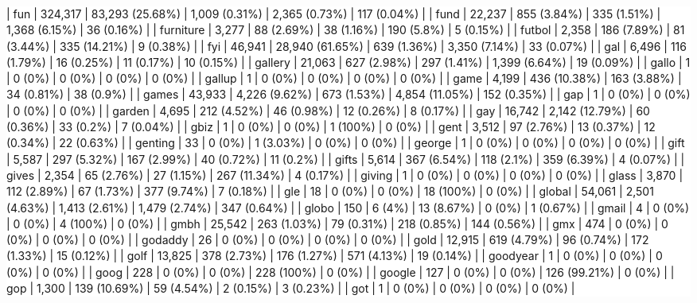 | fun | 324,317 | 83,293 (25.68%) | 1,009 (0.31%) | 2,365 (0.73%) | 117 (0.04%) |
| fund | 22,237 | 855 (3.84%) | 335 (1.51%) | 1,368 (6.15%) | 36 (0.16%) |
| furniture | 3,277 | 88 (2.69%) | 38 (1.16%) | 190 (5.8%) | 5 (0.15%) |
| futbol | 2,358 | 186 (7.89%) | 81 (3.44%) | 335 (14.21%) | 9 (0.38%) |
| fyi | 46,941 | 28,940 (61.65%) | 639 (1.36%) | 3,350 (7.14%) | 33 (0.07%) |
| gal | 6,496 | 116 (1.79%) | 16 (0.25%) | 11 (0.17%) | 10 (0.15%) |
| gallery | 21,063 | 627 (2.98%) | 297 (1.41%) | 1,399 (6.64%) | 19 (0.09%) |
| gallo | 1 | 0 (0%) | 0 (0%) | 0 (0%) | 0 (0%) |
| gallup | 1 | 0 (0%) | 0 (0%) | 0 (0%) | 0 (0%) |
| game | 4,199 | 436 (10.38%) | 163 (3.88%) | 34 (0.81%) | 38 (0.9%) |
| games | 43,933 | 4,226 (9.62%) | 673 (1.53%) | 4,854 (11.05%) | 152 (0.35%) |
| gap | 1 | 0 (0%) | 0 (0%) | 0 (0%) | 0 (0%) |
| garden | 4,695 | 212 (4.52%) | 46 (0.98%) | 12 (0.26%) | 8 (0.17%) |
| gay | 16,742 | 2,142 (12.79%) | 60 (0.36%) | 33 (0.2%) | 7 (0.04%) |
| gbiz | 1 | 0 (0%) | 0 (0%) | 1 (100%) | 0 (0%) |
| gent | 3,512 | 97 (2.76%) | 13 (0.37%) | 12 (0.34%) | 22 (0.63%) |
| genting | 33 | 0 (0%) | 1 (3.03%) | 0 (0%) | 0 (0%) |
| george | 1 | 0 (0%) | 0 (0%) | 0 (0%) | 0 (0%) |
| gift | 5,587 | 297 (5.32%) | 167 (2.99%) | 40 (0.72%) | 11 (0.2%) |
| gifts | 5,614 | 367 (6.54%) | 118 (2.1%) | 359 (6.39%) | 4 (0.07%) |
| gives | 2,354 | 65 (2.76%) | 27 (1.15%) | 267 (11.34%) | 4 (0.17%) |
| giving | 1 | 0 (0%) | 0 (0%) | 0 (0%) | 0 (0%) |
| glass | 3,870 | 112 (2.89%) | 67 (1.73%) | 377 (9.74%) | 7 (0.18%) |
| gle | 18 | 0 (0%) | 0 (0%) | 18 (100%) | 0 (0%) |
| global | 54,061 | 2,501 (4.63%) | 1,413 (2.61%) | 1,479 (2.74%) | 347 (0.64%) |
| globo | 150 | 6 (4%) | 13 (8.67%) | 0 (0%) | 1 (0.67%) |
| gmail | 4 | 0 (0%) | 0 (0%) | 4 (100%) | 0 (0%) |
| gmbh | 25,542 | 263 (1.03%) | 79 (0.31%) | 218 (0.85%) | 144 (0.56%) |
| gmx | 474 | 0 (0%) | 0 (0%) | 0 (0%) | 0 (0%) |
| godaddy | 26 | 0 (0%) | 0 (0%) | 0 (0%) | 0 (0%) |
| gold | 12,915 | 619 (4.79%) | 96 (0.74%) | 172 (1.33%) | 15 (0.12%) |
| golf | 13,825 | 378 (2.73%) | 176 (1.27%) | 571 (4.13%) | 19 (0.14%) |
| goodyear | 1 | 0 (0%) | 0 (0%) | 0 (0%) | 0 (0%) |
| goog | 228 | 0 (0%) | 0 (0%) | 228 (100%) | 0 (0%) |
| google | 127 | 0 (0%) | 0 (0%) | 126 (99.21%) | 0 (0%) |
| gop | 1,300 | 139 (10.69%) | 59 (4.54%) | 2 (0.15%) | 3 (0.23%) |
| got | 1 | 0 (0%) | 0 (0%) | 0 (0%) | 0 (0%) |